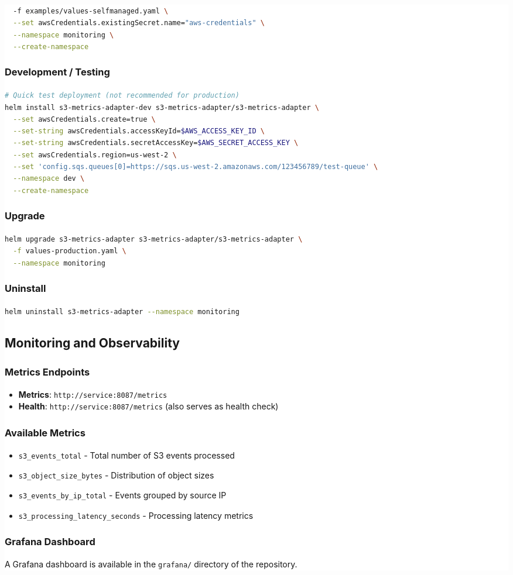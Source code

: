 ```bash
  -f examples/values-selfmanaged.yaml \
  --set awsCredentials.existingSecret.name="aws-credentials" \
  --namespace monitoring \
  --create-namespace
```

### Development / Testing

```bash
# Quick test deployment (not recommended for production)
helm install s3-metrics-adapter-dev s3-metrics-adapter/s3-metrics-adapter \
  --set awsCredentials.create=true \
  --set-string awsCredentials.accessKeyId=$AWS_ACCESS_KEY_ID \
  --set-string awsCredentials.secretAccessKey=$AWS_SECRET_ACCESS_KEY \
  --set awsCredentials.region=us-west-2 \
  --set 'config.sqs.queues[0]=https://sqs.us-west-2.amazonaws.com/123456789/test-queue' \
  --namespace dev \
  --create-namespace
```

### Upgrade

```bash
helm upgrade s3-metrics-adapter s3-metrics-adapter/s3-metrics-adapter \
  -f values-production.yaml \
  --namespace monitoring
```

### Uninstall

```bash
helm uninstall s3-metrics-adapter --namespace monitoring
```

## Monitoring and Observability

### Metrics Endpoints

- **Metrics**: `http://service:8087/metrics`
- **Health**: `http://service:8087/metrics` (also serves as health check)

### Available Metrics

- `s3_events_total` - Total number of S3 events processed
- `s3_object_size_bytes` - Distribution of object sizes

- `s3_events_by_ip_total` - Events grouped by source IP
- `s3_processing_latency_seconds` - Processing latency metrics

### Grafana Dashboard

A Grafana dashboard is available in the `grafana/` directory of the repository.
